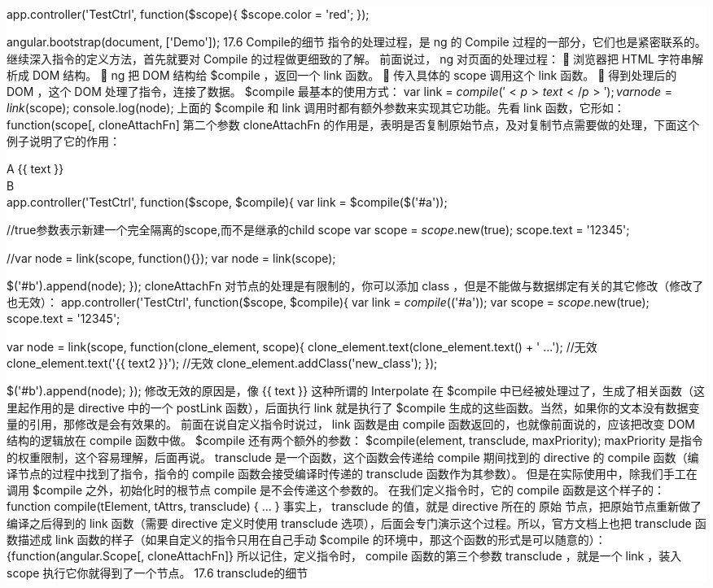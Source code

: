 app.controller('TestCtrl', function($scope){
  $scope.color = 'red';
});

angular.bootstrap(document, ['Demo']);
</script>
17.6 Compile的细节
指令的处理过程，是 ng 的 Compile 过程的一部分，它们也是紧密联系的。继续深入指令的定义方法，首先就要对 Compile 的过程做更细致的了解。 
前面说过， ng 对页面的处理过程： 
	浏览器把 HTML 字符串解析成 DOM 结构。 
	ng 把 DOM 结构给 $compile ，返回一个 link 函数。 
	传入具体的 scope 调用这个 link 函数。 
	得到处理后的 DOM ，这个 DOM 处理了指令，连接了数据。 
$compile 最基本的使用方式： 
var link = $compile('<p>{{ text }}</p>');
var node = link($scope);
console.log(node);
上面的 $compile 和 link 调用时都有额外参数来实现其它功能。先看 link 函数，它形如： 
function(scope[, cloneAttachFn]
第二个参数 cloneAttachFn 的作用是，表明是否复制原始节点，及对复制节点需要做的处理，下面这个例子说明了它的作用： 
<div ng-controller="TestCtrl"></div>
<div id="a">A {{ text }}</div>
<div id="b">B </div>
app.controller('TestCtrl', function($scope, $compile){
  var link = $compile($('#a'));

  //true参数表示新建一个完全隔离的scope,而不是继承的child scope
  var scope = $scope.$new(true);
  scope.text = '12345';

  //var node = link(scope, function(){});
  var node = link(scope);

  $('#b').append(node);
});
cloneAttachFn 对节点的处理是有限制的，你可以添加 class ，但是不能做与数据绑定有关的其它修改（修改了也无效）： 
app.controller('TestCtrl', function($scope, $compile){
  var link = $compile($('#a'));
  var scope = $scope.$new(true);
  scope.text = '12345';

  var node = link(scope, function(clone_element, scope){
    clone_element.text(clone_element.text() + ' ...'); //无效
    clone_element.text('{{ text2 }}'); //无效
    clone_element.addClass('new_class');
  });

  $('#b').append(node);
});
修改无效的原因是，像 {{ text }} 这种所谓的 Interpolate 在 $compile 中已经被处理过了，生成了相关函数（这里起作用的是 directive 中的一个 postLink 函数），后面执行 link 就是执行了 $compile 生成的这些函数。当然，如果你的文本没有数据变量的引用，那修改是会有效果的。 
前面在说自定义指令时说过， link 函数是由 compile 函数返回的，也就像前面说的，应该把改变 DOM 结构的逻辑放在 compile 函数中做。 
$compile 还有两个额外的参数： 
$compile(element, transclude, maxPriority);
maxPriority 是指令的权重限制，这个容易理解，后面再说。 
transclude 是一个函数，这个函数会传递给 compile 期间找到的 directive 的 compile 函数（编译节点的过程中找到了指令，指令的 compile 函数会接受编译时传递的 transclude 函数作为其参数）。 
但是在实际使用中，除我们手工在调用 $compile 之外，初始化时的根节点 compile 是不会传递这个参数的。 
在我们定义指令时，它的 compile 函数是这个样子的： 
function compile(tElement, tAttrs, transclude) { ... }
事实上， transclude 的值，就是 directive 所在的 原始 节点，把原始节点重新做了编译之后得到的 link 函数（需要 directive 定义时使用 transclude 选项），后面会专门演示这个过程。所以，官方文档上也把 transclude 函数描述成 link 函数的样子（如果自定义的指令只用在自己手动 $compile 的环境中，那这个函数的形式是可以随意的）： 
{function(angular.Scope[, cloneAttachFn]}
所以记住，定义指令时， compile 函数的第三个参数 transclude ，就是一个 link ，装入 scope 执行它你就得到了一个节点。 
17.6 transclude的细节